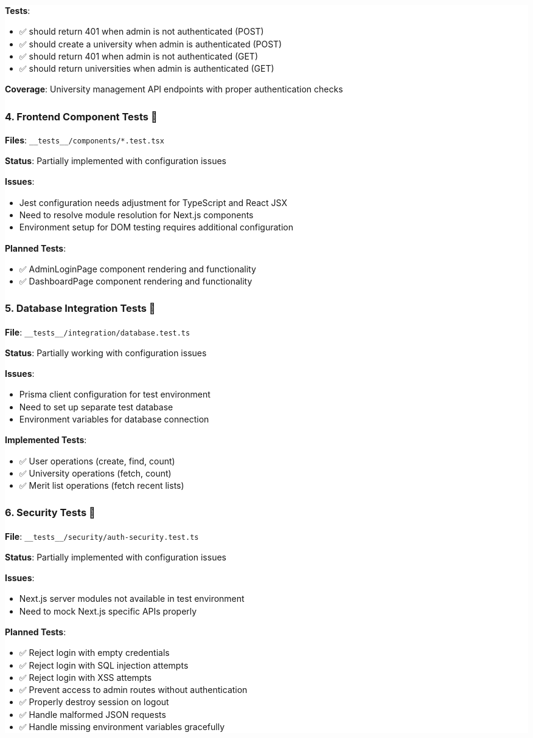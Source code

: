 **Tests**:
- ✅ should return 401 when admin is not authenticated (POST)
- ✅ should create a university when admin is authenticated (POST)
- ✅ should return 401 when admin is not authenticated (GET)
- ✅ should return universities when admin is authenticated (GET)

**Coverage**: University management API endpoints with proper authentication checks

### 4. Frontend Component Tests 🚧
**Files**: `__tests__/components/*.test.tsx`

**Status**: Partially implemented with configuration issues

**Issues**:
- Jest configuration needs adjustment for TypeScript and React JSX
- Need to resolve module resolution for Next.js components
- Environment setup for DOM testing requires additional configuration

**Planned Tests**:
- ✅ AdminLoginPage component rendering and functionality
- ✅ DashboardPage component rendering and functionality

### 5. Database Integration Tests 🚧
**File**: `__tests__/integration/database.test.ts`

**Status**: Partially working with configuration issues

**Issues**:
- Prisma client configuration for test environment
- Need to set up separate test database
- Environment variables for database connection

**Implemented Tests**:
- ✅ User operations (create, find, count)
- ✅ University operations (fetch, count)
- ✅ Merit list operations (fetch recent lists)

### 6. Security Tests 🚧
**File**: `__tests__/security/auth-security.test.ts`

**Status**: Partially implemented with configuration issues

**Issues**:
- Next.js server modules not available in test environment
- Need to mock Next.js specific APIs properly

**Planned Tests**:
- ✅ Reject login with empty credentials
- ✅ Reject login with SQL injection attempts
- ✅ Reject login with XSS attempts
- ✅ Prevent access to admin routes without authentication
- ✅ Properly destroy session on logout
- ✅ Handle malformed JSON requests
- ✅ Handle missing environment variables gracefully
